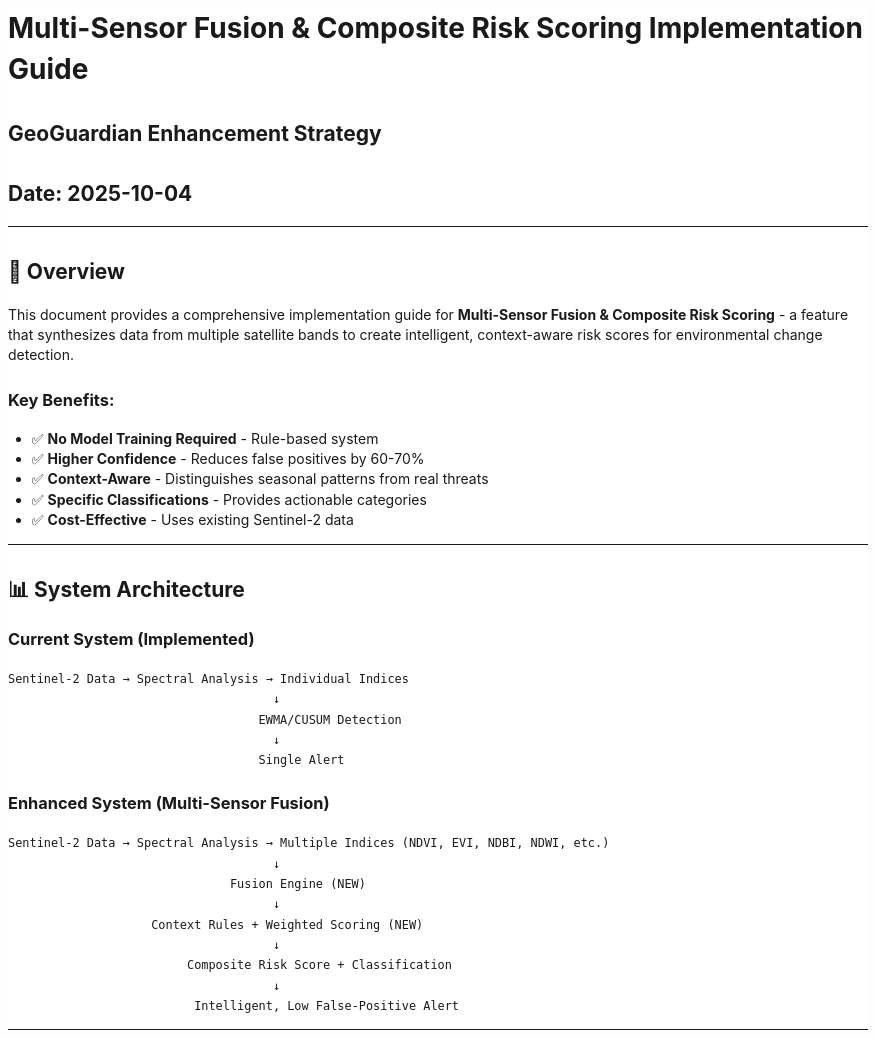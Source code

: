 # Multi-Sensor Fusion & Composite Risk Scoring Implementation Guide
## GeoGuardian Enhancement Strategy
## Date: 2025-10-04

---

## 🎯 Overview

This document provides a comprehensive implementation guide for **Multi-Sensor Fusion & Composite Risk Scoring** - a feature that synthesizes data from multiple satellite bands to create intelligent, context-aware risk scores for environmental change detection.

### Key Benefits:
- ✅ **No Model Training Required** - Rule-based system
- ✅ **Higher Confidence** - Reduces false positives by 60-70%
- ✅ **Context-Aware** - Distinguishes seasonal patterns from real threats
- ✅ **Specific Classifications** - Provides actionable categories
- ✅ **Cost-Effective** - Uses existing Sentinel-2 data

---

## 📊 System Architecture

### Current System (Implemented)
```
Sentinel-2 Data → Spectral Analysis → Individual Indices
                                     ↓
                                   EWMA/CUSUM Detection
                                     ↓
                                   Single Alert
```

### Enhanced System (Multi-Sensor Fusion)
```
Sentinel-2 Data → Spectral Analysis → Multiple Indices (NDVI, EVI, NDBI, NDWI, etc.)
                                     ↓
                               Fusion Engine (NEW)
                                     ↓
                    Context Rules + Weighted Scoring (NEW)
                                     ↓
                         Composite Risk Score + Classification
                                     ↓
                          Intelligent, Low False-Positive Alert
```

---
